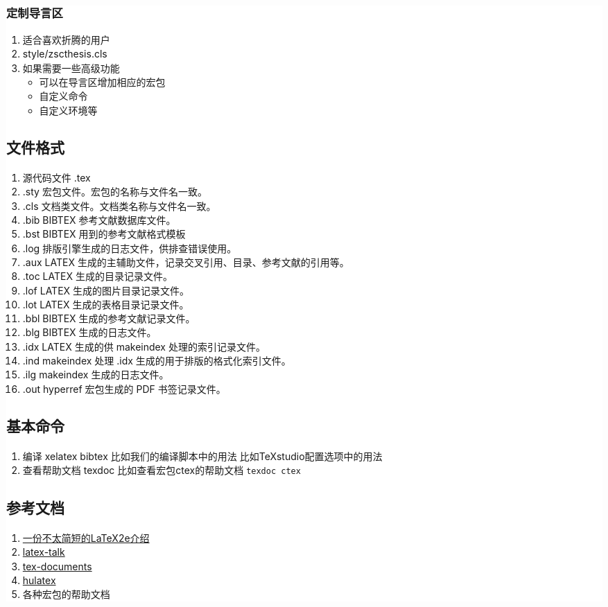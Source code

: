 
### 定制导言区 
1. 适合喜欢折腾的用户
2. style/zscthesis.cls 
3. 如果需要一些高级功能
   - 可以在导言区增加相应的宏包
   - 自定义命令
   - 自定义环境等

## 文件格式
1. 源代码文件 .tex 
2. .sty 宏包文件。宏包的名称与文件名一致。
3. .cls 文档类文件。文档类名称与文件名一致。
4. .bib BIBTEX 参考文献数据库文件。
5. .bst BIBTEX 用到的参考文献格式模板
6. .log 排版引擎生成的日志文件，供排查错误使用。
7. .aux LATEX 生成的主辅助文件，记录交叉引用、目录、参考文献的引用等。
8. .toc LATEX 生成的目录记录文件。
9. .lof LATEX 生成的图片目录记录文件。
10. .lot LATEX 生成的表格目录记录文件。
11. .bbl BIBTEX 生成的参考文献记录文件。
12. .blg BIBTEX 生成的日志文件。
13. .idx LATEX 生成的供 makeindex 处理的索引记录文件。
14. .ind makeindex 处理 .idx 生成的用于排版的格式化索引文件。
15. .ilg makeindex 生成的日志文件。
16. .out hyperref 宏包生成的 PDF 书签记录文件。

## 基本命令
1. 编译 xelatex bibtex
   比如我们的编译脚本中的用法
   比如TeXstudio配置选项中的用法
2. 查看帮助文档 texdoc
   比如查看宏包ctex的帮助文档 `texdoc ctex`

## 参考文档
1. [一份不太简短的LaTeX2e介绍](http://mirrors.cqu.edu.cn/CTAN/info/lshort/chinese/lshort-zh-cn.pdf)
2. [latex-talk](https://github.com/stone-zeng/latex-talk)
3. [tex-documents](https://www.latexstudio.net/page/tex-documents/)
4. [hulatex](https://www.latexstudio.net/hulatex/index.htm)
5. 各种宏包的帮助文档